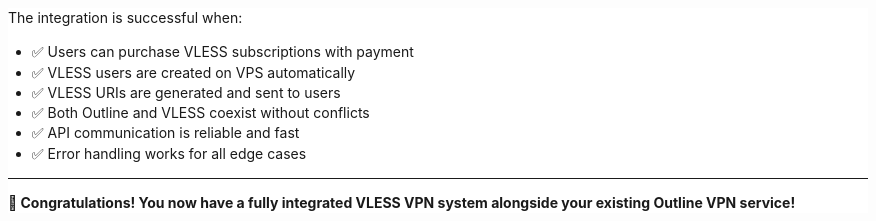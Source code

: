 The integration is successful when:

- ✅ Users can purchase VLESS subscriptions with payment
- ✅ VLESS users are created on VPS automatically
- ✅ VLESS URIs are generated and sent to users
- ✅ Both Outline and VLESS coexist without conflicts
- ✅ API communication is reliable and fast
- ✅ Error handling works for all edge cases

---

**🎉 Congratulations! You now have a fully integrated VLESS VPN system alongside your existing Outline VPN service!**
